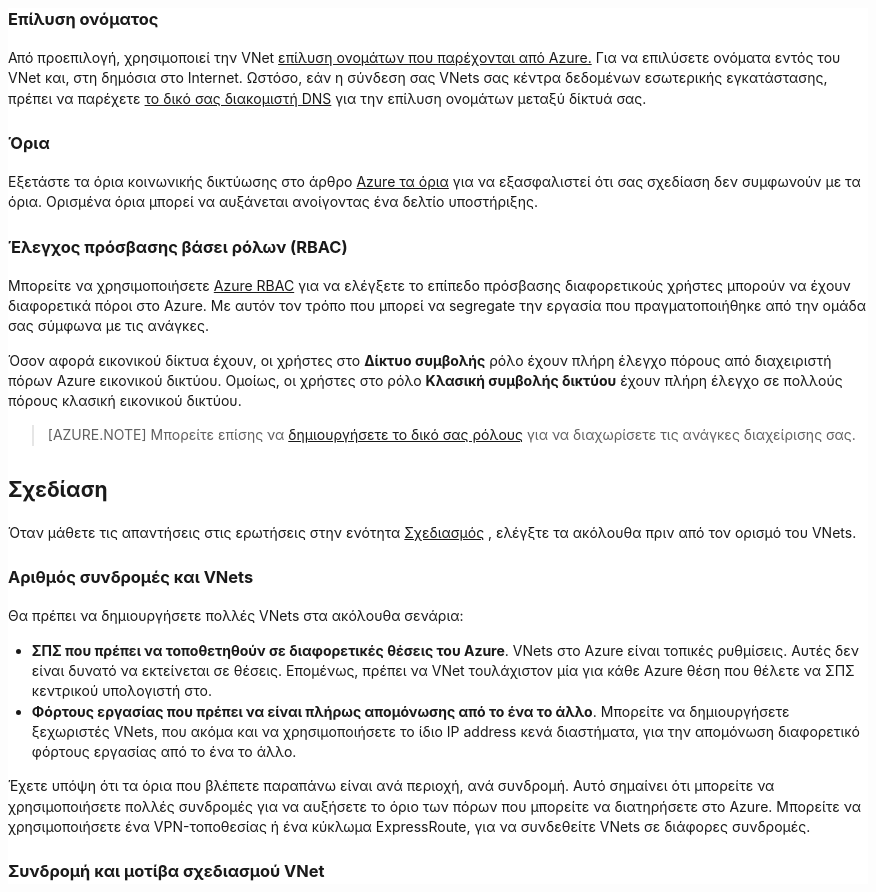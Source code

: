 ### <a name="name-resolution"></a>Επίλυση ονόματος

Από προεπιλογή, χρησιμοποιεί την VNet [επίλυση ονομάτων που παρέχονται από Azure.](virtual-networks-name-resolution-for-vms-and-role-instances.md#Azure-provided-name-resolution) Για να επιλύσετε ονόματα εντός του VNet και, στη δημόσια στο Internet. Ωστόσο, εάν η σύνδεση σας VNets σας κέντρα δεδομένων εσωτερικής εγκατάστασης, πρέπει να παρέχετε [το δικό σας διακομιστή DNS](virtual-networks-name-resolution-for-vms-and-role-instances.md#Name-resolution-using-your-own-DNS-server) για την επίλυση ονομάτων μεταξύ δίκτυά σας.  

### <a name="limits"></a>Όρια

Εξετάστε τα όρια κοινωνικής δικτύωσης στο άρθρο [Azure τα όρια](../azure-subscription-service-limits.md#networking-limits) για να εξασφαλιστεί ότι σας σχεδίαση δεν συμφωνούν με τα όρια. Ορισμένα όρια μπορεί να αυξάνεται ανοίγοντας ένα δελτίο υποστήριξης.

### <a name="role-based-access-control-rbac"></a>Έλεγχος πρόσβασης βάσει ρόλων (RBAC)

Μπορείτε να χρησιμοποιήσετε [Azure RBAC](../active-directory/role-based-access-built-in-roles.md) για να ελέγξετε το επίπεδο πρόσβασης διαφορετικούς χρήστες μπορούν να έχουν διαφορετικά πόροι στο Azure. Με αυτόν τον τρόπο που μπορεί να segregate την εργασία που πραγματοποιήθηκε από την ομάδα σας σύμφωνα με τις ανάγκες. 

Όσον αφορά εικονικού δίκτυα έχουν, οι χρήστες στο **Δίκτυο συμβολής** ρόλο έχουν πλήρη έλεγχο πόρους από διαχειριστή πόρων Azure εικονικού δικτύου. Ομοίως, οι χρήστες στο ρόλο **Κλασική συμβολής δικτύου** έχουν πλήρη έλεγχο σε πολλούς πόρους κλασική εικονικού δικτύου.

>[AZURE.NOTE] Μπορείτε επίσης να [δημιουργήσετε το δικό σας ρόλους](../active-directory/role-based-access-control-configure.md) για να διαχωρίσετε τις ανάγκες διαχείρισης σας.

## <a name="design"></a>Σχεδίαση

Όταν μάθετε τις απαντήσεις στις ερωτήσεις στην ενότητα [Σχεδιασμός](#Plan) , ελέγξτε τα ακόλουθα πριν από τον ορισμό του VNets.

### <a name="number-of-subscriptions-and-vnets"></a>Αριθμός συνδρομές και VNets

Θα πρέπει να δημιουργήσετε πολλές VNets στα ακόλουθα σενάρια:

- **ΣΠΣ που πρέπει να τοποθετηθούν σε διαφορετικές θέσεις του Azure**. VNets στο Azure είναι τοπικές ρυθμίσεις. Αυτές δεν είναι δυνατό να εκτείνεται σε θέσεις. Επομένως, πρέπει να VNet τουλάχιστον μία για κάθε Azure θέση που θέλετε να ΣΠΣ κεντρικού υπολογιστή στο.
- **Φόρτους εργασίας που πρέπει να είναι πλήρως απομόνωσης από το ένα το άλλο**. Μπορείτε να δημιουργήσετε ξεχωριστές VNets, που ακόμα και να χρησιμοποιήσετε το ίδιο IP address κενά διαστήματα, για την απομόνωση διαφορετικό φόρτους εργασίας από το ένα το άλλο. 

Έχετε υπόψη ότι τα όρια που βλέπετε παραπάνω είναι ανά περιοχή, ανά συνδρομή. Αυτό σημαίνει ότι μπορείτε να χρησιμοποιήσετε πολλές συνδρομές για να αυξήσετε το όριο των πόρων που μπορείτε να διατηρήσετε στο Azure. Μπορείτε να χρησιμοποιήσετε ένα VPN-τοποθεσίας ή ένα κύκλωμα ExpressRoute, για να συνδεθείτε VNets σε διάφορες συνδρομές.

### <a name="subscription-and-vnet-design-patterns"></a>Συνδρομή και μοτίβα σχεδιασμού VNet
